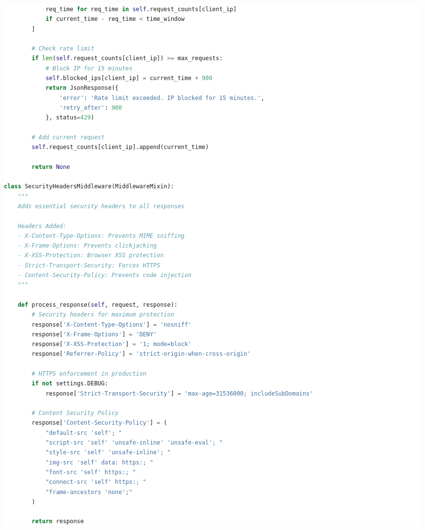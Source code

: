 ```python
            req_time for req_time in self.request_counts[client_ip]
            if current_time - req_time < time_window
        ]
        
        # Check rate limit
        if len(self.request_counts[client_ip]) >= max_requests:
            # Block IP for 15 minutes
            self.blocked_ips[client_ip] = current_time + 900
            return JsonResponse({
                'error': 'Rate limit exceeded. IP blocked for 15 minutes.',
                'retry_after': 900
            }, status=429)
        
        # Add current request
        self.request_counts[client_ip].append(current_time)
        
        return None

class SecurityHeadersMiddleware(MiddlewareMixin):
    """
    Adds essential security headers to all responses
    
    Headers Added:
    - X-Content-Type-Options: Prevents MIME sniffing
    - X-Frame-Options: Prevents clickjacking
    - X-XSS-Protection: Browser XSS protection
    - Strict-Transport-Security: Forces HTTPS
    - Content-Security-Policy: Prevents code injection
    """
    
    def process_response(self, request, response):
        # Security headers for maximum protection
        response['X-Content-Type-Options'] = 'nosniff'
        response['X-Frame-Options'] = 'DENY'
        response['X-XSS-Protection'] = '1; mode=block'
        response['Referrer-Policy'] = 'strict-origin-when-cross-origin'
        
        # HTTPS enforcement in production
        if not settings.DEBUG:
            response['Strict-Transport-Security'] = 'max-age=31536000; includeSubDomains'
        
        # Content Security Policy
        response['Content-Security-Policy'] = (
            "default-src 'self'; "
            "script-src 'self' 'unsafe-inline' 'unsafe-eval'; "
            "style-src 'self' 'unsafe-inline'; "
            "img-src 'self' data: https:; "
            "font-src 'self' https:; "
            "connect-src 'self' https:; "
            "frame-ancestors 'none';"
        )
        
        return response
```

